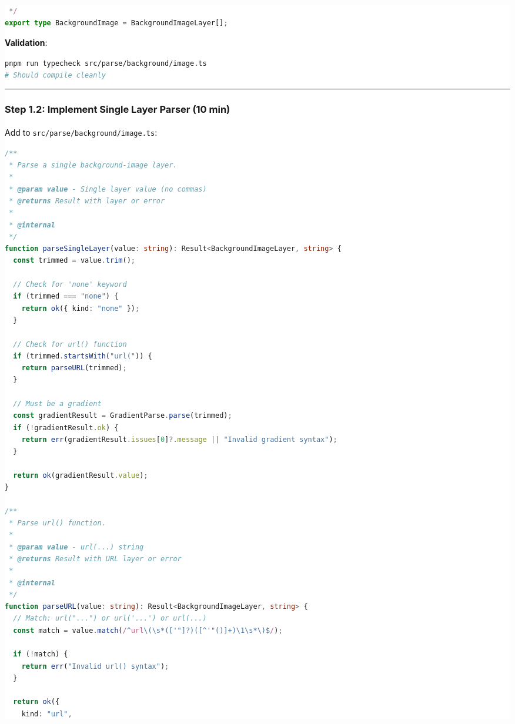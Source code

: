 ```typescript
 */
export type BackgroundImage = BackgroundImageLayer[];
```

**Validation**:
```bash
pnpm run typecheck src/parse/background/image.ts
# Should compile cleanly
```

---

### Step 1.2: Implement Single Layer Parser (10 min)

Add to `src/parse/background/image.ts`:

```typescript
/**
 * Parse a single background-image layer.
 * 
 * @param value - Single layer value (no commas)
 * @returns Result with layer or error
 * 
 * @internal
 */
function parseSingleLayer(value: string): Result<BackgroundImageLayer, string> {
  const trimmed = value.trim();
  
  // Check for 'none' keyword
  if (trimmed === "none") {
    return ok({ kind: "none" });
  }
  
  // Check for url() function
  if (trimmed.startsWith("url(")) {
    return parseURL(trimmed);
  }
  
  // Must be a gradient
  const gradientResult = GradientParse.parse(trimmed);
  if (!gradientResult.ok) {
    return err(gradientResult.issues[0]?.message || "Invalid gradient syntax");
  }
  
  return ok(gradientResult.value);
}

/**
 * Parse url() function.
 * 
 * @param value - url(...) string
 * @returns Result with URL layer or error
 * 
 * @internal
 */
function parseURL(value: string): Result<BackgroundImageLayer, string> {
  // Match: url("...") or url('...') or url(...)
  const match = value.match(/^url\(\s*(['"]?)([^'"()]+)\1\s*\)$/);
  
  if (!match) {
    return err("Invalid url() syntax");
  }
  
  return ok({
    kind: "url",
```
